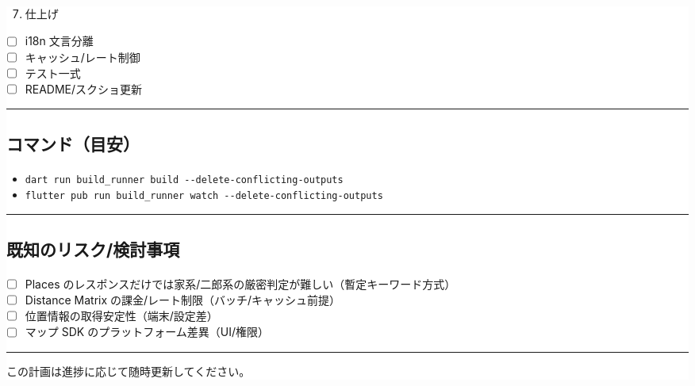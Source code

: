 7) 仕上げ
- [ ] i18n 文言分離
- [ ] キャッシュ/レート制御
- [ ] テスト一式
- [ ] README/スクショ更新

---

## コマンド（目安）

- `dart run build_runner build --delete-conflicting-outputs`
- `flutter pub run build_runner watch --delete-conflicting-outputs`

---

## 既知のリスク/検討事項

- [ ] Places のレスポンスだけでは家系/二郎系の厳密判定が難しい（暫定キーワード方式）
- [ ] Distance Matrix の課金/レート制限（バッチ/キャッシュ前提）
- [ ] 位置情報の取得安定性（端末/設定差）
- [ ] マップ SDK のプラットフォーム差異（UI/権限）

---

この計画は進捗に応じて随時更新してください。
